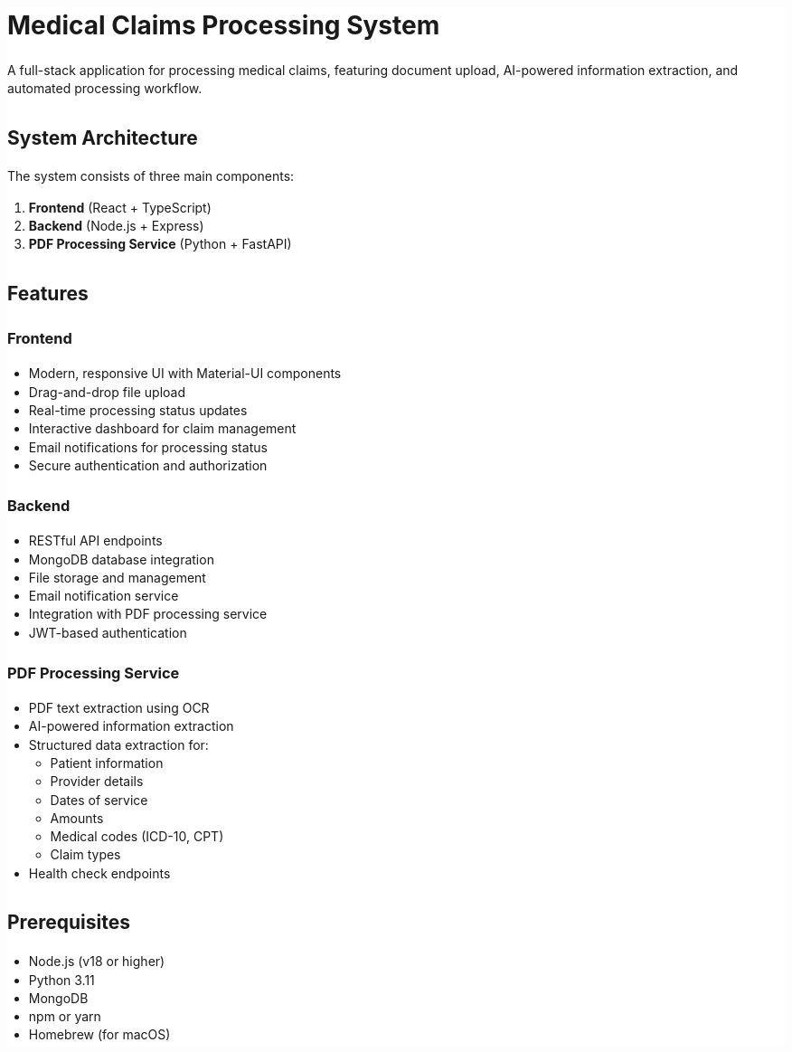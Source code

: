 # Medical Claims Processing System

A full-stack application for processing medical claims, featuring document upload, AI-powered information extraction, and automated processing workflow.

## System Architecture

The system consists of three main components:

1. **Frontend** (React + TypeScript)
2. **Backend** (Node.js + Express)
3. **PDF Processing Service** (Python + FastAPI)

## Features

### Frontend
- Modern, responsive UI with Material-UI components
- Drag-and-drop file upload
- Real-time processing status updates
- Interactive dashboard for claim management
- Email notifications for processing status
- Secure authentication and authorization

### Backend
- RESTful API endpoints
- MongoDB database integration
- File storage and management
- Email notification service
- Integration with PDF processing service
- JWT-based authentication

### PDF Processing Service
- PDF text extraction using OCR
- AI-powered information extraction
- Structured data extraction for:
  - Patient information
  - Provider details
  - Dates of service
  - Amounts
  - Medical codes (ICD-10, CPT)
  - Claim types
- Health check endpoints

## Prerequisites

- Node.js (v18 or higher)
- Python 3.11
- MongoDB
- npm or yarn
- Homebrew (for macOS)

